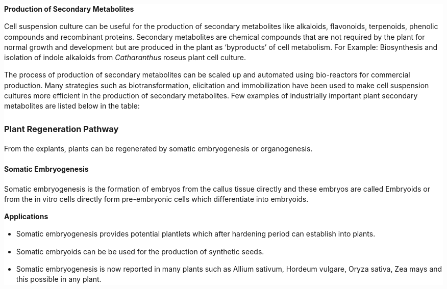 **Production of Secondary Metabolites**

Cell suspension culture can be useful for the
production of secondary metabolites like
alkaloids, flavonoids, terpenoids, phenolic
compounds and recombinant proteins.
Secondary metabolites are chemical compounds
that are not required by the plant for normal
growth and development but are produced in
the plant as ‘byproducts’ of cell metabolism. For
Example: Biosynthesis and isolation of indole
alkaloids from *Catharanthus* roseus plant cell
culture.

The process of production of secondary
metabolites can be scaled up and automated
using bio-reactors for commercial production.
Many strategies such as biotransformation,
elicitation and immobilization have been
used to make cell suspension cultures more
efficient in the production of secondary
metabolites. Few examples of industrially
important plant secondary metabolites
are listed below in the table:



### Plant Regeneration Pathway

From the explants, plants can be regenerated by
somatic embryogenesis or organogenesis.








#### Somatic Embryogenesis

Somatic embryogenesis is the formation of
embryos from the callus tissue directly and
these embryos are called Embryoids or from
the in vitro cells directly form pre-embryonic
cells which differentiate into embryoids.


**Applications**


*  Somatic embryogenesis provides potential
plantlets which after hardening period can
establish into plants.

*  Somatic embryoids can be be used for the
production of synthetic seeds.

*  Somatic embryogenesis is now reported
in many plants such as Allium sativum,
Hordeum vulgare, Oryza sativa, Zea mays
and this possible in any plant.
